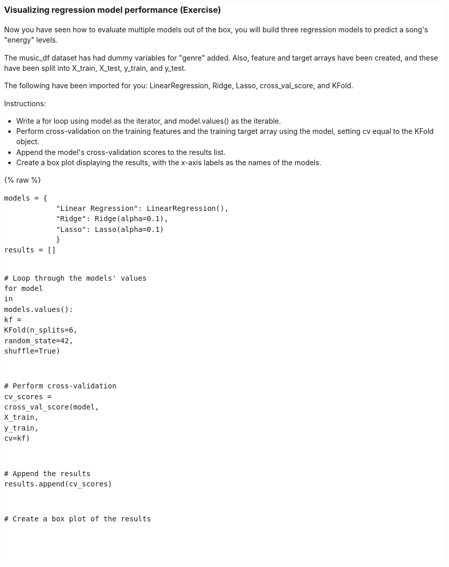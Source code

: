 </div>
</div>
</div>
<div class="cell border-box-sizing text_cell rendered"><div class="inner_cell">
<div class="text_cell_render border-box-sizing rendered_html">
<h3 id="Visualizing-regression-model-performance-(Exercise)">Visualizing regression model performance (Exercise)<a class="anchor-link" href="#Visualizing-regression-model-performance-(Exercise)"> </a></h3><p>Now you have seen how to evaluate multiple models out of the box, you will build three regression models to predict a song's "energy" levels.</p>
<p>The music_df dataset has had dummy variables for "genre" added. Also, feature and target arrays have been created, and these have been split into X_train, X_test, y_train, and y_test.</p>
<p>The following have been imported for you: LinearRegression, Ridge, Lasso, cross_val_score, and KFold.</p>
<p>Instructions:</p>
<ul>
<li>Write a for loop using model as the iterator, and model.values() as the iterable.</li>
<li>Perform cross-validation on the training features and the training target array using the model, setting cv equal to the KFold object.</li>
<li>Append the model's cross-validation scores to the results list.</li>
<li>Create a box plot displaying the results, with the x-axis labels as the names of the models.</li>
</ul>

</div>
</div>
</div>
    {% raw %}
    
<div class="cell border-box-sizing code_cell rendered">
<div class="input">

<div class="inner_cell">
    <div class="input_area">
<div class=" highlight hl-ipython3"><pre><span></span><span class="n">models</span> <span class="o">=</span> <span class="p">{</span>
            <span class="s2">&quot;Linear Regression&quot;</span><span class="p">:</span> <span class="n">LinearRegression</span><span class="p">(),</span> 
            <span class="s2">&quot;Ridge&quot;</span><span class="p">:</span> <span class="n">Ridge</span><span class="p">(</span><span class="n">alpha</span><span class="o">=</span><span class="mf">0.1</span><span class="p">),</span> 
            <span class="s2">&quot;Lasso&quot;</span><span class="p">:</span> <span class="n">Lasso</span><span class="p">(</span><span class="n">alpha</span><span class="o">=</span><span class="mf">0.1</span><span class="p">)</span>
            <span class="p">}</span>
<span class="n">results</span> <span class="o">=</span> <span class="p">[]</span>

<span class="c1"># Loop through the models&#39; values</span>
<span class="k">for</span> <span class="n">model</span> <span class="ow">in</span> <span class="n">models</span><span class="o">.</span><span class="n">values</span><span class="p">():</span>
  <span class="n">kf</span> <span class="o">=</span> <span class="n">KFold</span><span class="p">(</span><span class="n">n_splits</span><span class="o">=</span><span class="mi">6</span><span class="p">,</span> <span class="n">random_state</span><span class="o">=</span><span class="mi">42</span><span class="p">,</span> <span class="n">shuffle</span><span class="o">=</span><span class="kc">True</span><span class="p">)</span>
  
  <span class="c1"># Perform cross-validation</span>
  <span class="n">cv_scores</span> <span class="o">=</span> <span class="n">cross_val_score</span><span class="p">(</span><span class="n">model</span><span class="p">,</span> <span class="n">X_train</span><span class="p">,</span> <span class="n">y_train</span><span class="p">,</span> <span class="n">cv</span><span class="o">=</span><span class="n">kf</span><span class="p">)</span>
  
  <span class="c1"># Append the results</span>
  <span class="n">results</span><span class="o">.</span><span class="n">append</span><span class="p">(</span><span class="n">cv_scores</span><span class="p">)</span>

<span class="c1"># Create a box plot of the results</span>